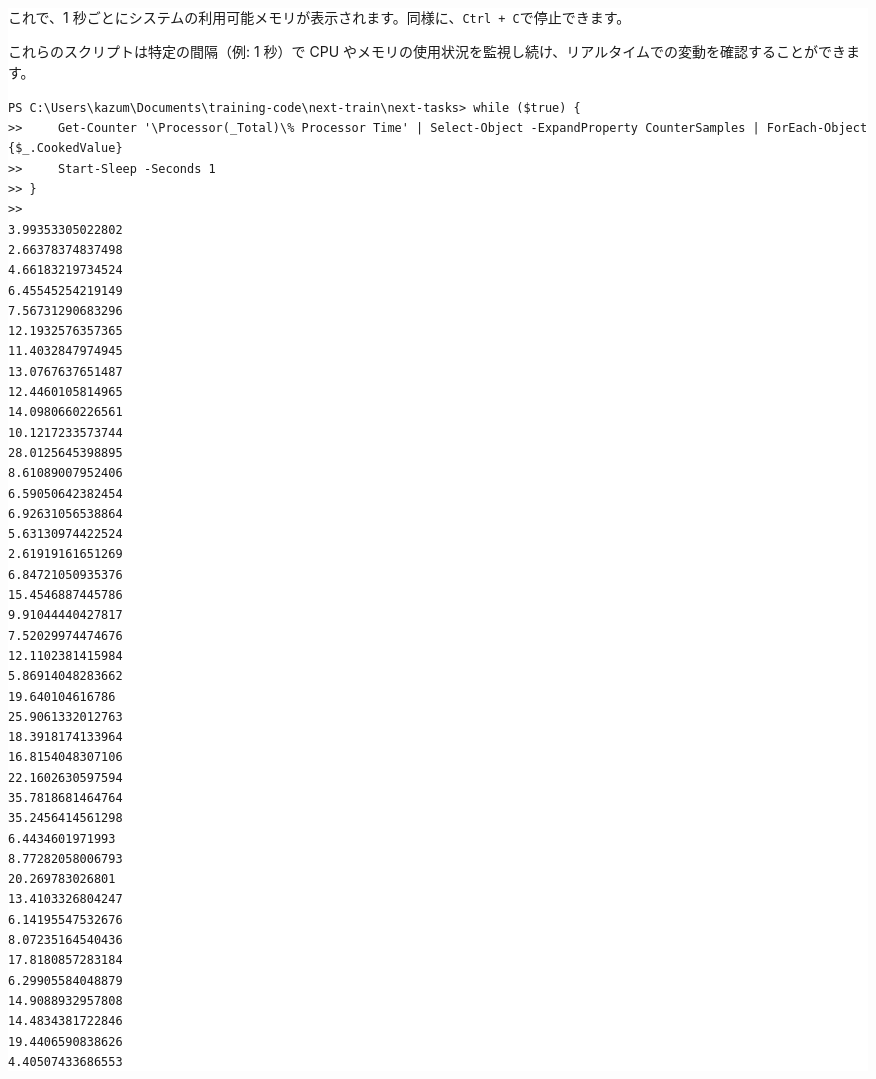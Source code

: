これで、1 秒ごとにシステムの利用可能メモリが表示されます。同様に、`Ctrl + C`で停止できます。

これらのスクリプトは特定の間隔（例: 1 秒）で CPU やメモリの使用状況を監視し続け、リアルタイムでの変動を確認することができます。

```
PS C:\Users\kazum\Documents\training-code\next-train\next-tasks> while ($true) {
>>     Get-Counter '\Processor(_Total)\% Processor Time' | Select-Object -ExpandProperty CounterSamples | ForEach-Object {$_.CookedValue}
>>     Start-Sleep -Seconds 1
>> }
>>
3.99353305022802
2.66378374837498
4.66183219734524
6.45545254219149
7.56731290683296
12.1932576357365
11.4032847974945
13.0767637651487
12.4460105814965
14.0980660226561
10.1217233573744
28.0125645398895
8.61089007952406
6.59050642382454
6.92631056538864
5.63130974422524
2.61919161651269
6.84721050935376
15.4546887445786
9.91044440427817
7.52029974474676
12.1102381415984
5.86914048283662
19.640104616786
25.9061332012763
18.3918174133964
16.8154048307106
22.1602630597594
35.7818681464764
35.2456414561298
6.4434601971993
8.77282058006793
20.269783026801
13.4103326804247
6.14195547532676
8.07235164540436
17.8180857283184
6.29905584048879
14.9088932957808
14.4834381722846
19.4406590838626
4.40507433686553
```
